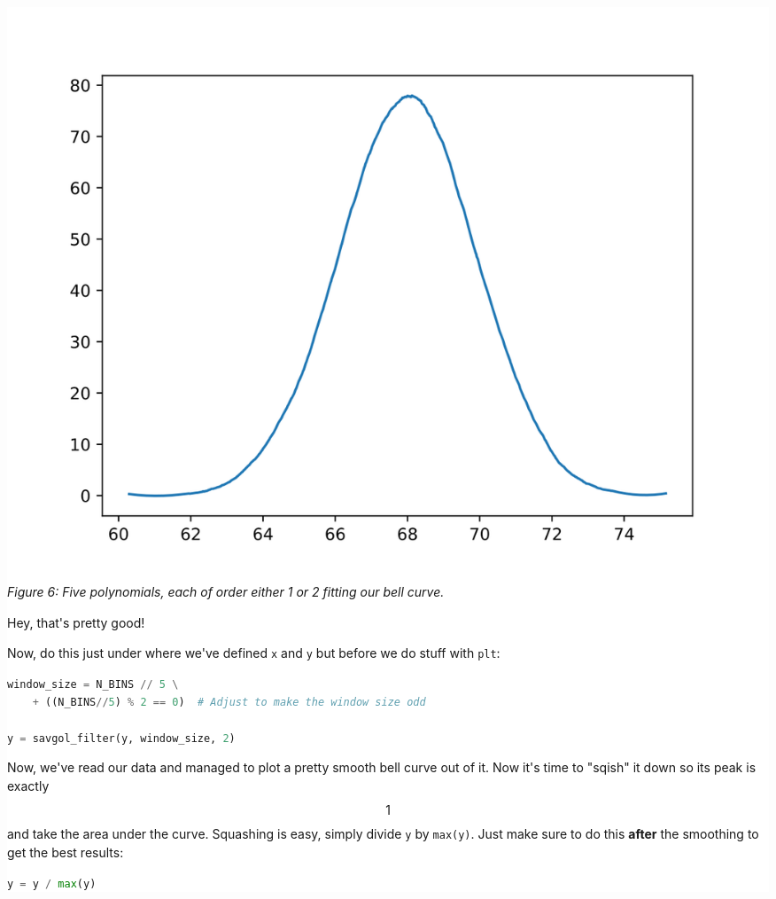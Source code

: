 ![Five polynomials, each of order either 1 or 2 fitting our bell curve](/assets/css/images/posts/2021/03/16/calculating-pi-by-finding-the-area-under-a-bell-curve/hist-3.svg)
*Figure 6: Five polynomials, each of order either 1 or 2 fitting our bell curve.*

Hey, that's pretty good!

Now, do this just under where we've defined `x` and `y` but before we do stuff with `plt`:
```python
window_size = N_BINS // 5 \
    + ((N_BINS//5) % 2 == 0)  # Adjust to make the window size odd

y = savgol_filter(y, window_size, 2)
```

Now, we've read our data and managed to plot a pretty smooth bell curve out of it. Now it's time to "sqish" it down so its peak is exactly $$1$$ and take the area under the curve. Squashing is easy, simply divide `y` by `max(y)`. Just make sure to do this **after** the smoothing to get the best results:
```python
y = y / max(y)
```
